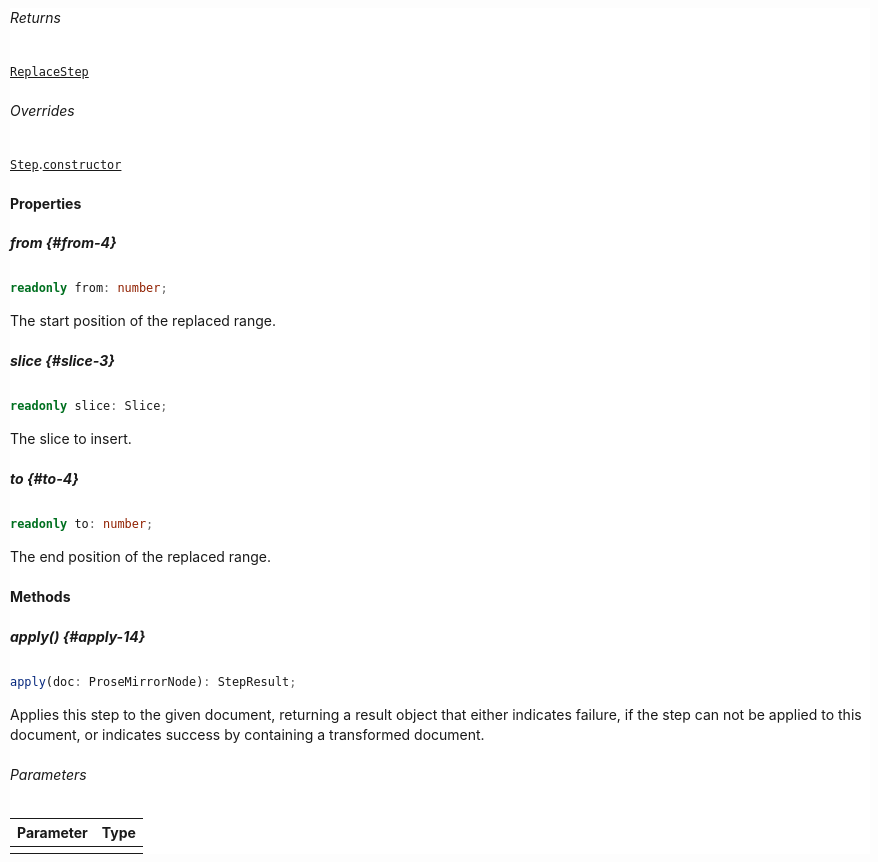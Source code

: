 </td>
</tr>
</tbody>
</table>

###### Returns

[`ReplaceStep`](#replacestep)



###### Overrides

[`Step`](#step).[`constructor`](#constructor-10)

#### Properties

##### from {#from-4}

```ts
readonly from: number;
```

The start position of the replaced range.

##### slice {#slice-3}

```ts
readonly slice: Slice;
```

The slice to insert.

##### to {#to-4}

```ts
readonly to: number;
```

The end position of the replaced range.

#### Methods

##### apply() {#apply-14}

```ts
apply(doc: ProseMirrorNode): StepResult;
```

Applies this step to the given document, returning a result
object that either indicates failure, if the step can not be
applied to this document, or indicates success by containing a
transformed document.

###### Parameters

<table>
<thead>
<tr>
<th>Parameter</th>
<th>Type</th>
</tr>
</thead>
<tbody>
<tr>
<td>
